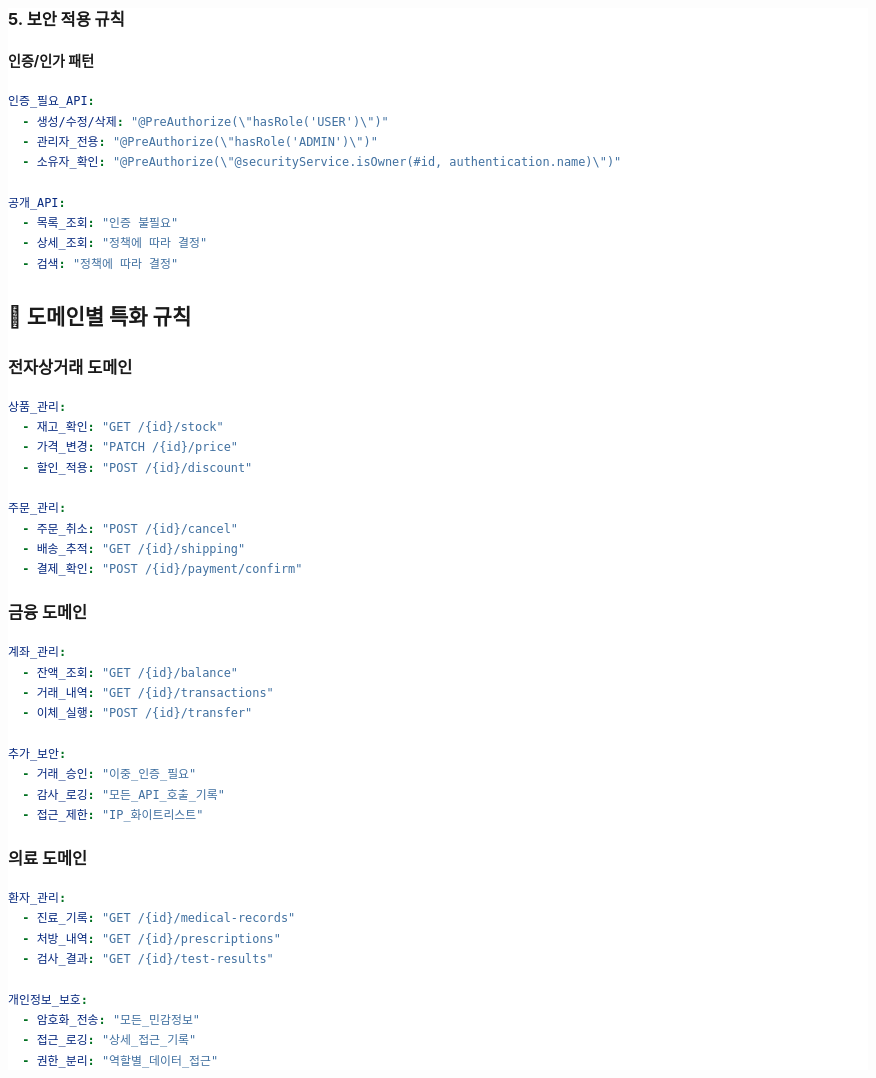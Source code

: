 ### **5. 보안 적용 규칙**

#### 인증/인가 패턴
```yaml
인증_필요_API:
  - 생성/수정/삭제: "@PreAuthorize(\"hasRole('USER')\")"
  - 관리자_전용: "@PreAuthorize(\"hasRole('ADMIN')\")"
  - 소유자_확인: "@PreAuthorize(\"@securityService.isOwner(#id, authentication.name)\")"

공개_API:
  - 목록_조회: "인증 불필요"
  - 상세_조회: "정책에 따라 결정"
  - 검색: "정책에 따라 결정"
```

## 📝 도메인별 특화 규칙

### **전자상거래 도메인**
```yaml
상품_관리:
  - 재고_확인: "GET /{id}/stock"
  - 가격_변경: "PATCH /{id}/price"
  - 할인_적용: "POST /{id}/discount"

주문_관리:
  - 주문_취소: "POST /{id}/cancel"
  - 배송_추적: "GET /{id}/shipping"
  - 결제_확인: "POST /{id}/payment/confirm"
```

### **금융 도메인**
```yaml
계좌_관리:
  - 잔액_조회: "GET /{id}/balance"
  - 거래_내역: "GET /{id}/transactions"
  - 이체_실행: "POST /{id}/transfer"

추가_보안:
  - 거래_승인: "이중_인증_필요"
  - 감사_로깅: "모든_API_호출_기록"
  - 접근_제한: "IP_화이트리스트"
```

### **의료 도메인**
```yaml
환자_관리:
  - 진료_기록: "GET /{id}/medical-records"
  - 처방_내역: "GET /{id}/prescriptions"
  - 검사_결과: "GET /{id}/test-results"

개인정보_보호:
  - 암호화_전송: "모든_민감정보"
  - 접근_로깅: "상세_접근_기록"
  - 권한_분리: "역할별_데이터_접근"
```
